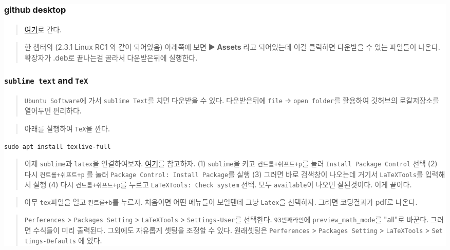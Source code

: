 ### github desktop 
> [여기](https://github.com/shiftkey/desktop/releases)로 간다.

> 한 챕터의 (2.3.1 Linux RC1 와 같이 되어있음) 아래쪽에 보면 **▶ Assets** 라고 되어있는데 이걸 클릭하면 다운받을 수 있는 파일들이 나온다. 확장자가 .deb로 끝나는걸 골라서 다운받은뒤에 실행한다. 

### `sublime text` and `TeX`
> `Ubuntu Software`에 가서 `sublime Text`를 치면 다운받을 수 있다. 다운받은뒤에 `file` -> `open folder`를 활용하여 깃허브의 로칼저장소를 열어두면 편리하다. 

> 아래를 실행하여 `TeX`을 깐다. 
```
sudo apt install texlive-full
```

> 이제 `sublime`과 `latex`을 연결하여보자. [여기](https://latextools.readthedocs.io/en/latest/install/#requirements-and-setup)를 참고하자. (1) `sublime`을 키고 `컨트롤+쉬프트+p`를 눌러 `Install Package Control` 선택 (2) 다시 `컨트롤+쉬프트+p` 를 눌러 `Package Control: Install Package`를 실행 (3) 그러면 바로 검색창이 나오는데 거기서 `LaTeXTools`를 입력해서 실행 (4) 다시 `컨트롤+쉬프트+p`를 누르고 `LaTeXTools: Check system` 선택. 모두 `available`이 나오면 잘된것이다. 이게 끝이다. 

> 아무 `tex`파일을 열고 `컨트롤+b`를 누르자. 처음이면 어떤 메뉴들이 보일텐데 그냥 `Latex`을 선택하자. 그러면 코딩결과가 pdf로 나온다. 

> `Perferences` > `Packages Setting` > `LaTeXTools` > `Settings-User`를 선택한다. `93번째라인`에 `preview_math_mode`를 "all"로 바꾼다. 그러면 수식들이 미리 출력된다. 그외에도 자유롭게 셋팅을 조정할 수 있다. 원래셋팅은  `Perferences` > `Packages Setting` > `LaTeXTools` > `Settings-Defaults` 에 있다. 

